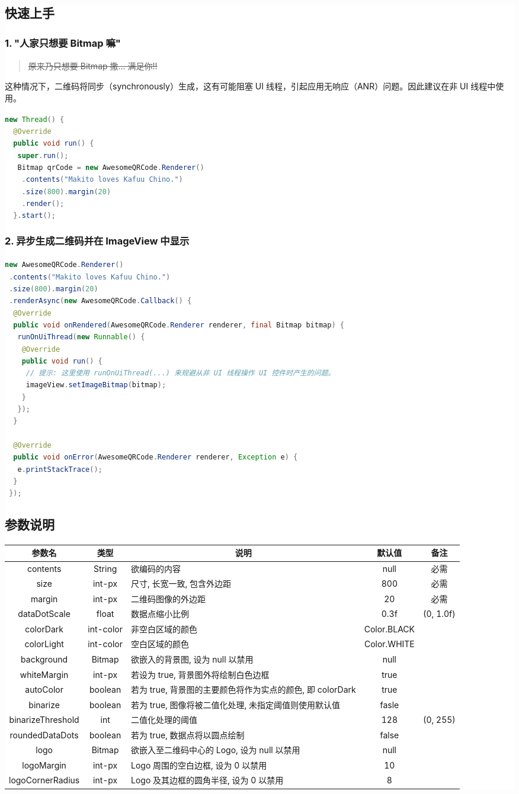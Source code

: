 ## 快速上手

### 1. "人家只想要 Bitmap 嘛"

> <del>原来乃只想要 Bitmap 撒... 满足你!!</del>

这种情况下，二维码将同步（synchronously）生成，这有可能阻塞 UI 线程，引起应用无响应（ANR）问题。因此建议在非 UI 线程中使用。

```java
new Thread() {
  @Override
  public void run() {
   super.run();
   Bitmap qrCode = new AwesomeQRCode.Renderer()
    .contents("Makito loves Kafuu Chino.")
    .size(800).margin(20)
    .render();
  }.start();
```

### 2. 异步生成二维码并在 ImageView 中显示

```java
new AwesomeQRCode.Renderer()
 .contents("Makito loves Kafuu Chino.")
 .size(800).margin(20)
 .renderAsync(new AwesomeQRCode.Callback() {
  @Override
  public void onRendered(AwesomeQRCode.Renderer renderer, final Bitmap bitmap) {
   runOnUiThread(new Runnable() {
    @Override
    public void run() {
     // 提示: 这里使用 runOnUiThread(...) 来规避从非 UI 线程操作 UI 控件时产生的问题。
     imageView.setImageBitmap(bitmap);
    }
   });
  }

  @Override
  public void onError(AwesomeQRCode.Renderer renderer, Exception e) {
   e.printStackTrace();
  }
 });
```

## 参数说明

参数名 | 类型 | 说明 | 默认值 | 备注
:----:|:------:|----|:--:|:-----:
contents | String | 欲编码的内容 | null | 必需
size | int-px | 尺寸, 长宽一致, 包含外边距 | 800 | 必需
margin | int-px | 二维码图像的外边距 | 20 | 必需 
dataDotScale | float | 数据点缩小比例 | 0.3f | (0, 1.0f) 
colorDark | int-color | 非空白区域的颜色 | Color.BLACK | 
colorLight | int-color | 空白区域的颜色 | Color.WHITE |
background | Bitmap | 欲嵌入的背景图, 设为 null 以禁用 | null | 
whiteMargin | int-px | 若设为 true, 背景图外将绘制白色边框 | true | 
autoColor | boolean | 若为 true, 背景图的主要颜色将作为实点的颜色, 即 colorDark | true | 
binarize | boolean | 若为 true, 图像将被二值化处理, 未指定阈值则使用默认值 | fasle | 
binarizeThreshold | int | 二值化处理的阈值 | 128 | (0, 255)
roundedDataDots | boolean | 若为 true, 数据点将以圆点绘制 | false | 
logo | Bitmap | 欲嵌入至二维码中心的 Logo, 设为 null 以禁用 | null | 
logoMargin | int-px | Logo 周围的空白边框, 设为 0 以禁用 | 10 | 
logoCornerRadius | int-px | Logo 及其边框的圆角半径, 设为 0 以禁用 | 8 | 